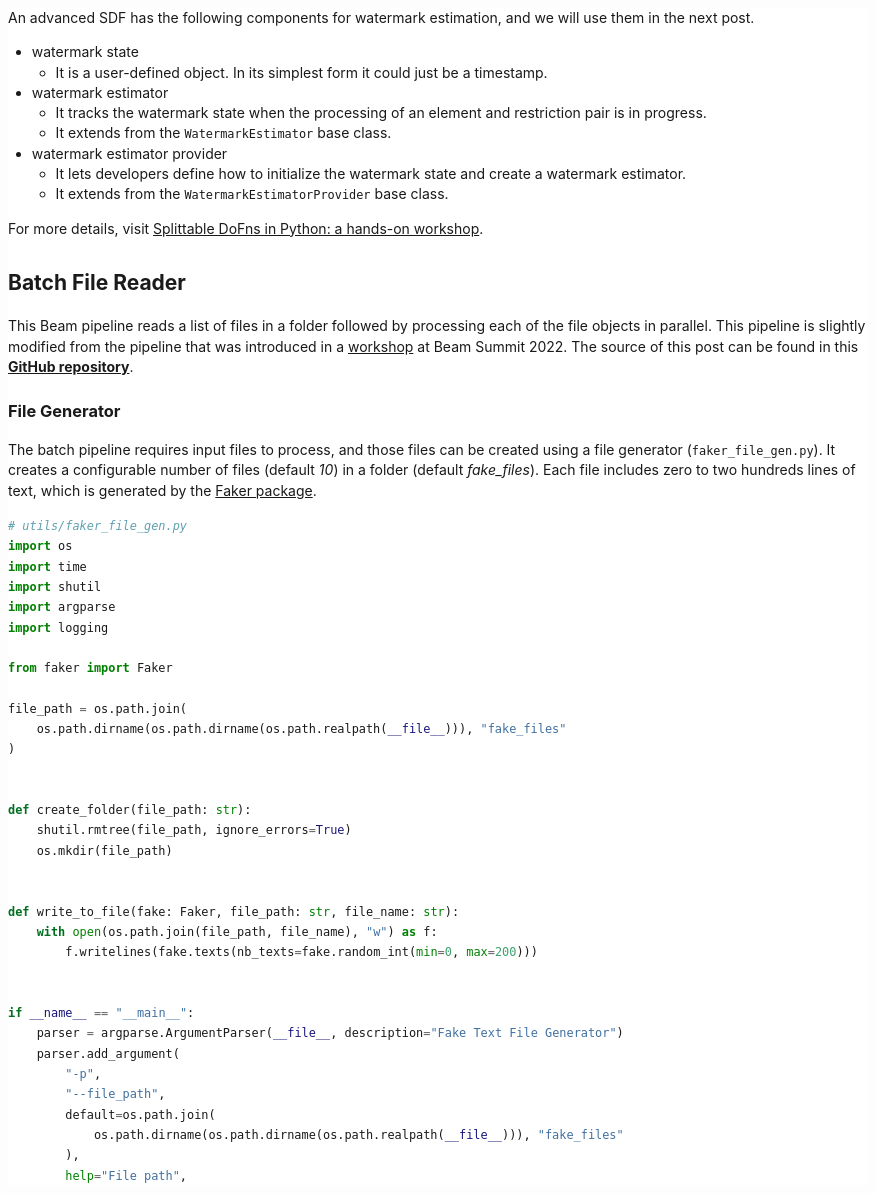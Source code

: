 An advanced SDF has the following components for watermark estimation, and we will use them in the next post.

- watermark state
    - It is a user-defined object. In its simplest form it could just be a timestamp.
- watermark estimator
    - It tracks the watermark state when the processing of an element and restriction pair is in progress.
    - It extends from the `WatermarkEstimator` base class.
- watermark estimator provider
    - It lets developers define how to initialize the watermark state and create a watermark estimator.
    - It extends from the `WatermarkEstimatorProvider` base class.

For more details, visit [Splittable DoFns in Python: a hands-on workshop](https://2022.beamsummit.org/sessions/splittable-dofns-in-python/).

## Batch File Reader

This Beam pipeline reads a list of files in a folder followed by processing each of the file objects in parallel. This pipeline is slightly modified from the pipeline that was introduced in a [workshop](https://2022.beamsummit.org/sessions/splittable-dofns-in-python/) at Beam Summit 2022. The source of this post can be found in this [**GitHub repository**](https://github.com/jaehyeon-kim/beam-demos/tree/master/beam-pipelines).

### File Generator

The batch pipeline requires input files to process, and those files can be created using a file generator (`faker_file_gen.py`). It creates a configurable number of files (default *10*) in a folder (default *fake_files*). Each file includes zero to two hundreds lines of text, which is generated by the [Faker package](https://faker.readthedocs.io/en/master/).

```python
# utils/faker_file_gen.py
import os
import time
import shutil
import argparse
import logging

from faker import Faker

file_path = os.path.join(
    os.path.dirname(os.path.dirname(os.path.realpath(__file__))), "fake_files"
)


def create_folder(file_path: str):
    shutil.rmtree(file_path, ignore_errors=True)
    os.mkdir(file_path)


def write_to_file(fake: Faker, file_path: str, file_name: str):
    with open(os.path.join(file_path, file_name), "w") as f:
        f.writelines(fake.texts(nb_texts=fake.random_int(min=0, max=200)))


if __name__ == "__main__":
    parser = argparse.ArgumentParser(__file__, description="Fake Text File Generator")
    parser.add_argument(
        "-p",
        "--file_path",
        default=os.path.join(
            os.path.dirname(os.path.dirname(os.path.realpath(__file__))), "fake_files"
        ),
        help="File path",
```
